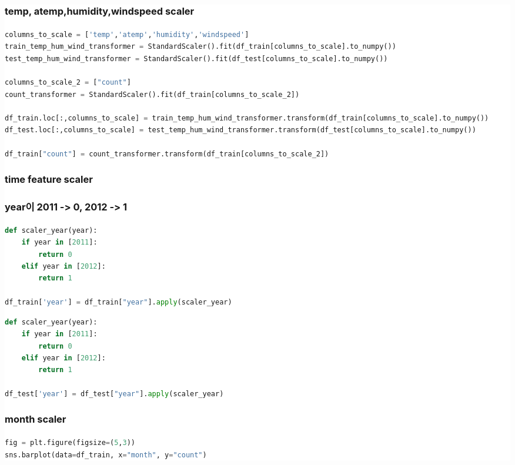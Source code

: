 

### temp, atemp,humidity,windspeed scaler


```python
columns_to_scale = ['temp','atemp','humidity','windspeed']
train_temp_hum_wind_transformer = StandardScaler().fit(df_train[columns_to_scale].to_numpy())
test_temp_hum_wind_transformer = StandardScaler().fit(df_test[columns_to_scale].to_numpy())

columns_to_scale_2 = ["count"]
count_transformer = StandardScaler().fit(df_train[columns_to_scale_2])

df_train.loc[:,columns_to_scale] = train_temp_hum_wind_transformer.transform(df_train[columns_to_scale].to_numpy())
df_test.loc[:,columns_to_scale] = test_temp_hum_wind_transformer.transform(df_test[columns_to_scale].to_numpy())

df_train["count"] = count_transformer.transform(df_train[columns_to_scale_2])
```

### time feature scaler

### year이 2011 -> 0, 2012 -> 1


```python
def scaler_year(year):
    if year in [2011]:
        return 0
    elif year in [2012]:
        return 1
    
df_train['year'] = df_train["year"].apply(scaler_year)
```


```python
def scaler_year(year):
    if year in [2011]:
        return 0
    elif year in [2012]:
        return 1

df_test['year'] = df_test["year"].apply(scaler_year)
```

### month scaler


```python
fig = plt.figure(figsize=(5,3))
sns.barplot(data=df_train, x="month", y="count")
```


